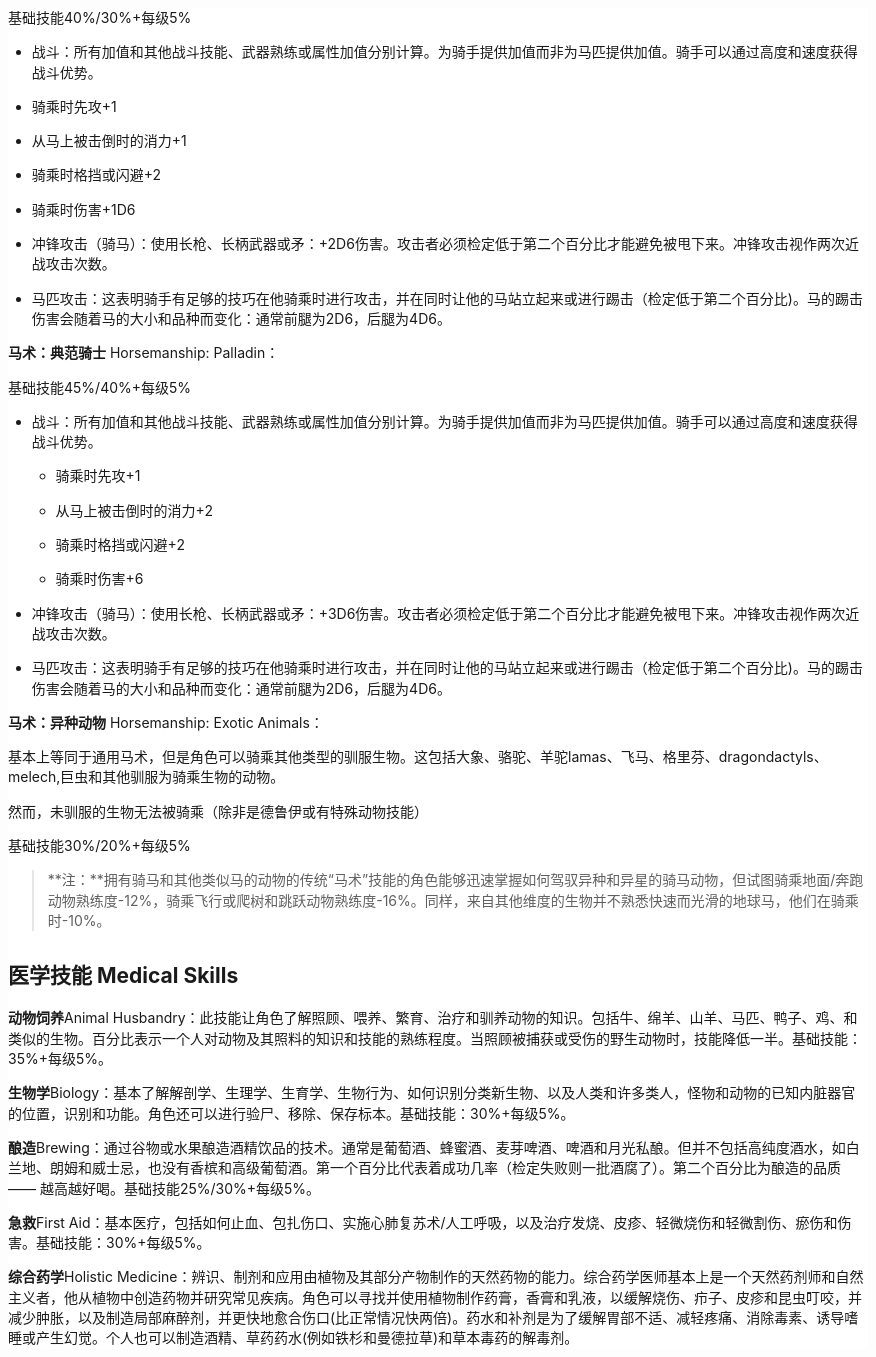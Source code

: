 基础技能40%/30%+每级5%

- 战斗：所有加值和其他战斗技能、武器熟练或属性加值分别计算。为骑手提供加值而非为马匹提供加值。骑手可以通过高度和速度获得战斗优势。

- 骑乘时先攻+1

- 从马上被击倒时的消力+1

- 骑乘时格挡或闪避+2

- 骑乘时伤害+1D6

- 冲锋攻击（骑马）：使用长枪、长柄武器或矛：+2D6伤害。攻击者必须检定低于第二个百分比才能避免被甩下来。冲锋攻击视作两次近战攻击次数。

- 马匹攻击：这表明骑手有足够的技巧在他骑乘时进行攻击，并在同时让他的马站立起来或进行踢击（检定低于第二个百分比)。马的踢击伤害会随着马的大小和品种而变化：通常前腿为2D6，后腿为4D6。


**马术：典范骑士** Horsemanship: Palladin：

基础技能45%/40%+每级5%

- 战斗：所有加值和其他战斗技能、武器熟练或属性加值分别计算。为骑手提供加值而非为马匹提供加值。骑手可以通过高度和速度获得战斗优势。

  - 骑乘时先攻+1

  - 从马上被击倒时的消力+2

  - 骑乘时格挡或闪避+2

  - 骑乘时伤害+6

- 冲锋攻击（骑马）：使用长枪、长柄武器或矛：+3D6伤害。攻击者必须检定低于第二个百分比才能避免被甩下来。冲锋攻击视作两次近战攻击次数。

- 马匹攻击：这表明骑手有足够的技巧在他骑乘时进行攻击，并在同时让他的马站立起来或进行踢击（检定低于第二个百分比)。马的踢击伤害会随着马的大小和品种而变化：通常前腿为2D6，后腿为4D6。


**马术：异种动物** Horsemanship: Exotic Animals：

基本上等同于通用马术，但是角色可以骑乘其他类型的驯服生物。这包括大象、骆驼、羊驼lamas、飞马、格里芬、dragondactyls、melech,巨虫和其他驯服为骑乘生物的动物。

然而，未驯服的生物无法被骑乘（除非是德鲁伊或有特殊动物技能）

基础技能30%/20%+每级5%

> **注：**拥有骑马和其他类似马的动物的传统“马术”技能的角色能够迅速掌握如何驾驭异种和异星的骑马动物，但试图骑乘地面/奔跑动物熟练度-12%，骑乘飞行或爬树和跳跃动物熟练度-16%。同样，来自其他维度的生物并不熟悉快速而光滑的地球马，他们在骑乘时-10%。
>

## 医学技能 Medical Skills

**动物饲养**Animal Husbandry：此技能让角色了解照顾、喂养、繁育、治疗和驯养动物的知识。包括牛、绵羊、山羊、马匹、鸭子、鸡、和类似的生物。百分比表示一个人对动物及其照料的知识和技能的熟练程度。当照顾被捕获或受伤的野生动物时，技能降低一半。基础技能：35%+每级5%。

**生物学**Biology：基本了解解剖学、生理学、生育学、生物行为、如何识别分类新生物、以及人类和许多类人，怪物和动物的已知内脏器官的位置，识别和功能。角色还可以进行验尸、移除、保存标本。基础技能：30%+每级5%。

**酿造**Brewing：通过谷物或水果酿造酒精饮品的技术。通常是葡萄酒、蜂蜜酒、麦芽啤酒、啤酒和月光私酿。但并不包括高纯度酒水，如白兰地、朗姆和威士忌，也没有香槟和高级葡萄酒。第一个百分比代表着成功几率（检定失败则一批酒腐了）。第二个百分比为酿造的品质 —— 越高越好喝。基础技能25%/30%+每级5%。

**急救**First Aid：基本医疗，包括如何止血、包扎伤口、实施心肺复苏术/人工呼吸，以及治疗发烧、皮疹、轻微烧伤和轻微割伤、瘀伤和伤害。基础技能：30%+每级5%。

**综合药学**Holistic Medicine：辨识、制剂和应用由植物及其部分产物制作的天然药物的能力。综合药学医师基本上是一个天然药剂师和自然主义者，他从植物中创造药物并研究常见疾病。角色可以寻找并使用植物制作药膏，香膏和乳液，以缓解烧伤、疖子、皮疹和昆虫叮咬，并减少肿胀，以及制造局部麻醉剂，并更快地愈合伤口(比正常情况快两倍)。药水和补剂是为了缓解胃部不适、减轻疼痛、消除毒素、诱导嗜睡或产生幻觉。个人也可以制造酒精、草药药水(例如铁杉和曼德拉草)和草本毒药的解毒剂。
